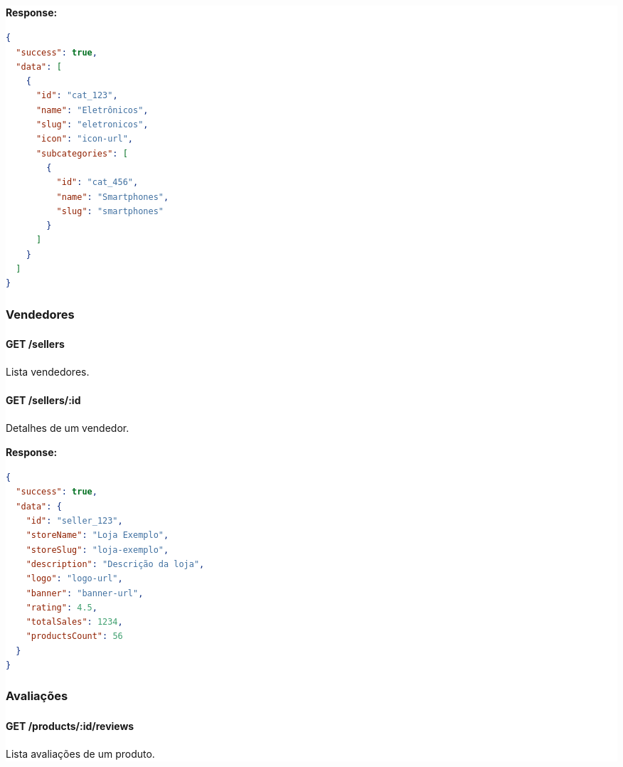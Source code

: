 **Response:**
```json
{
  "success": true,
  "data": [
    {
      "id": "cat_123",
      "name": "Eletrônicos",
      "slug": "eletronicos",
      "icon": "icon-url",
      "subcategories": [
        {
          "id": "cat_456",
          "name": "Smartphones",
          "slug": "smartphones"
        }
      ]
    }
  ]
}
```

### Vendedores

#### GET /sellers
Lista vendedores.

#### GET /sellers/:id
Detalhes de um vendedor.

**Response:**
```json
{
  "success": true,
  "data": {
    "id": "seller_123",
    "storeName": "Loja Exemplo",
    "storeSlug": "loja-exemplo",
    "description": "Descrição da loja",
    "logo": "logo-url",
    "banner": "banner-url",
    "rating": 4.5,
    "totalSales": 1234,
    "productsCount": 56
  }
}
```

### Avaliações

#### GET /products/:id/reviews
Lista avaliações de um produto.
